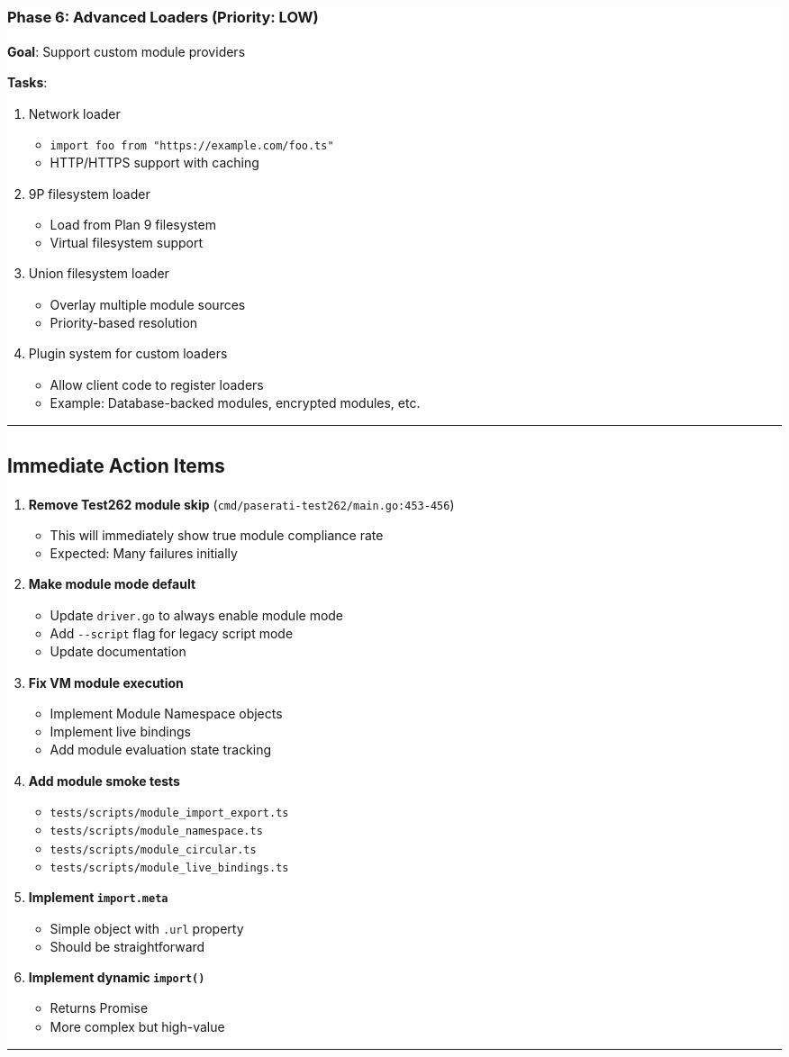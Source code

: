 
### Phase 6: Advanced Loaders (Priority: LOW)

**Goal**: Support custom module providers

**Tasks**:
1. Network loader
   - `import foo from "https://example.com/foo.ts"`
   - HTTP/HTTPS support with caching

2. 9P filesystem loader
   - Load from Plan 9 filesystem
   - Virtual filesystem support

3. Union filesystem loader
   - Overlay multiple module sources
   - Priority-based resolution

4. Plugin system for custom loaders
   - Allow client code to register loaders
   - Example: Database-backed modules, encrypted modules, etc.

---

## Immediate Action Items

1. **Remove Test262 module skip** (`cmd/paserati-test262/main.go:453-456`)
   - This will immediately show true module compliance rate
   - Expected: Many failures initially

2. **Make module mode default**
   - Update `driver.go` to always enable module mode
   - Add `--script` flag for legacy script mode
   - Update documentation

3. **Fix VM module execution**
   - Implement Module Namespace objects
   - Implement live bindings
   - Add module evaluation state tracking

4. **Add module smoke tests**
   - `tests/scripts/module_import_export.ts`
   - `tests/scripts/module_namespace.ts`
   - `tests/scripts/module_circular.ts`
   - `tests/scripts/module_live_bindings.ts`

5. **Implement `import.meta`**
   - Simple object with `.url` property
   - Should be straightforward

6. **Implement dynamic `import()`**
   - Returns Promise
   - More complex but high-value

---
